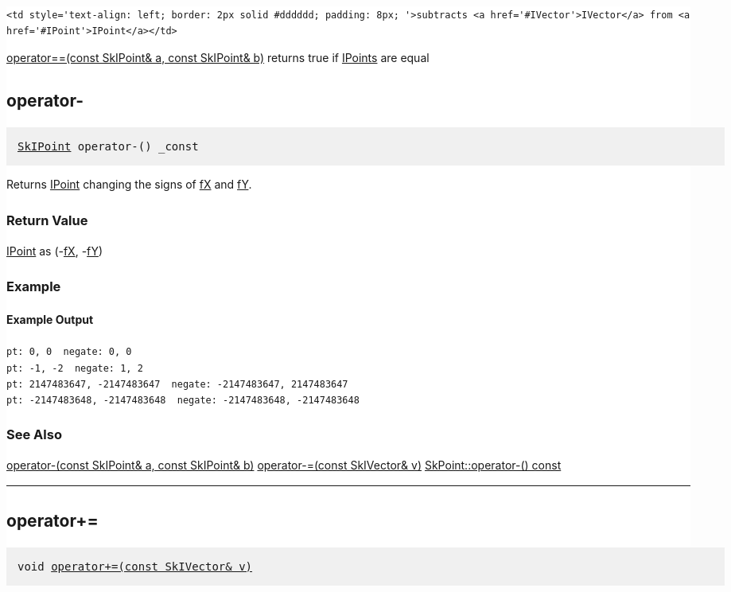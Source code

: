     <td style='text-align: left; border: 2px solid #dddddd; padding: 8px; '>subtracts <a href='#IVector'>IVector</a> from <a href='#IPoint'>IPoint</a></td>
  </tr>
  <tr>
    <td style='text-align: left; border: 2px solid #dddddd; padding: 8px; '><a href='#SkIPoint_equal_operator'>operator==(const SkIPoint& a, const SkIPoint& b)</a></td>
    <td style='text-align: left; border: 2px solid #dddddd; padding: 8px; '>returns true if <a href='#IPoint'>IPoints</a> are equal</td>
  </tr>
</table>


<a name='SkIPoint_minus_operator'></a>
## operator-

<pre style="padding: 1em 1em 1em 1em; width: 62.5em;background-color: #f0f0f0">
<a href='#SkIPoint'>SkIPoint</a> operator-() _const
</pre>

Returns <a href='#IPoint'>IPoint</a> changing the signs of <a href='#SkIPoint_fX'>fX</a> and <a href='#SkIPoint_fY'>fY</a>.

### Return Value

<a href='#IPoint'>IPoint</a> as (-<a href='#SkIPoint_fX'>fX</a>, -<a href='#SkIPoint_fY'>fY</a>)

### Example

<div><fiddle-embed name="b30d4780475d113a7fed3637af7f0db1">

#### Example Output

~~~~
pt: 0, 0  negate: 0, 0
pt: -1, -2  negate: 1, 2
pt: 2147483647, -2147483647  negate: -2147483647, 2147483647
pt: -2147483648, -2147483648  negate: -2147483648, -2147483648
~~~~

</fiddle-embed></div>

### See Also

<a href='#SkIPoint_subtract_operator'>operator-(const SkIPoint& a, const SkIPoint& b)</a> <a href='#SkIPoint_subtractfrom_operator'>operator-=(const SkIVector& v)</a> <a href='SkPoint_Reference#SkPoint_minus_operator'>SkPoint::operator-() const</a>

---

<a name='SkIPoint_addto_operator'></a>
## operator+=

<pre style="padding: 1em 1em 1em 1em; width: 62.5em;background-color: #f0f0f0">
void <a href='#SkIPoint_addto_operator'>operator+=(const SkIVector& v)</a>
</pre>
